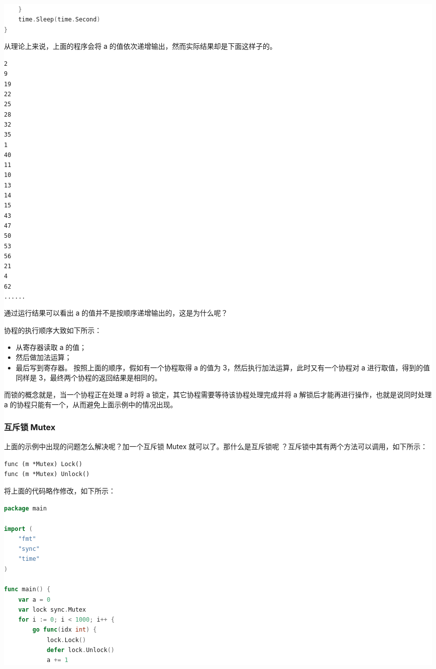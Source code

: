 ```go
    }
    time.Sleep(time.Second)
}
```
从理论上来说，上面的程序会将 a 的值依次递增输出，然而实际结果却是下面这样子的。
```
2
9
19
22
25
28
32
35
1
40
11
10
13
14
15
43
47
50
53
56
21
4
62
......
```
通过运行结果可以看出 a 的值并不是按顺序递增输出的，这是为什么呢？

协程的执行顺序大致如下所示：
* 从寄存器读取 a 的值；
* 然后做加法运算；
* 最后写到寄存器。
按照上面的顺序，假如有一个协程取得 a 的值为 3，然后执行加法运算，此时又有一个协程对 a 进行取值，得到的值同样是 3，最终两个协程的返回结果是相同的。

而锁的概念就是，当一个协程正在处理 a 时将 a 锁定，其它协程需要等待该协程处理完成并将 a 解锁后才能再进行操作，也就是说同时处理 a 的协程只能有一个，从而避免上面示例中的情况出现。
### 互斥锁 Mutex
上面的示例中出现的问题怎么解决呢？加一个互斥锁 Mutex 就可以了。那什么是互斥锁呢 ？互斥锁中其有两个方法可以调用，如下所示：
```
func (m *Mutex) Lock()
func (m *Mutex) Unlock()
```
将上面的代码略作修改，如下所示：
```go
package main

import (
    "fmt"
    "sync"
    "time"
)

func main() {
    var a = 0
    var lock sync.Mutex
    for i := 0; i < 1000; i++ {
        go func(idx int) {
            lock.Lock()
            defer lock.Unlock()
            a += 1
```